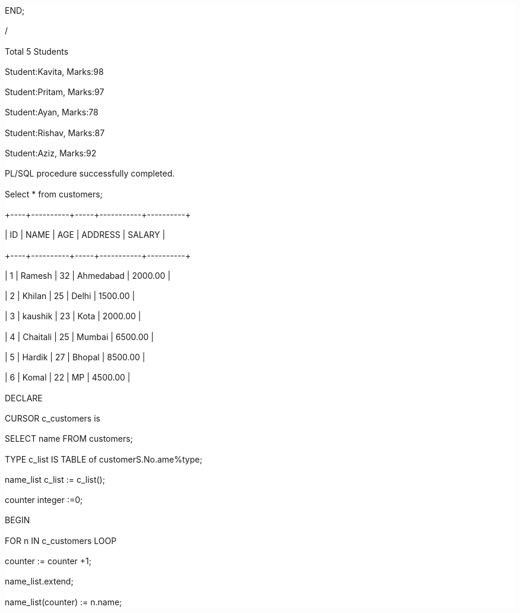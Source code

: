 END;

/

Total 5 Students

Student:Kavita, Marks:98

Student:Pritam, Marks:97

Student:Ayan, Marks:78

Student:Rishav, Marks:87

Student:Aziz, Marks:92

PL/SQL procedure successfully completed.

Select \* from customers;

+----+----------+-----+-----------+----------+

| ID | NAME | AGE | ADDRESS | SALARY |

+----+----------+-----+-----------+----------+

| 1 | Ramesh | 32 | Ahmedabad | 2000.00 |

| 2 | Khilan | 25 | Delhi | 1500.00 |

| 3 | kaushik | 23 | Kota | 2000.00 |

| 4 | Chaitali | 25 | Mumbai | 6500.00 |

| 5 | Hardik | 27 | Bhopal | 8500.00 |

| 6 | Komal | 22 | MP | 4500.00 |

DECLARE

CURSOR c\_customers is

SELECT name FROM customers;

TYPE c\_list IS TABLE of customerS.No.ame%type;

name\_list c\_list := c\_list();

counter integer :=0;

BEGIN

FOR n IN c\_customers LOOP

counter := counter +1;

name\_list.extend;

name\_list(counter) := n.name;
